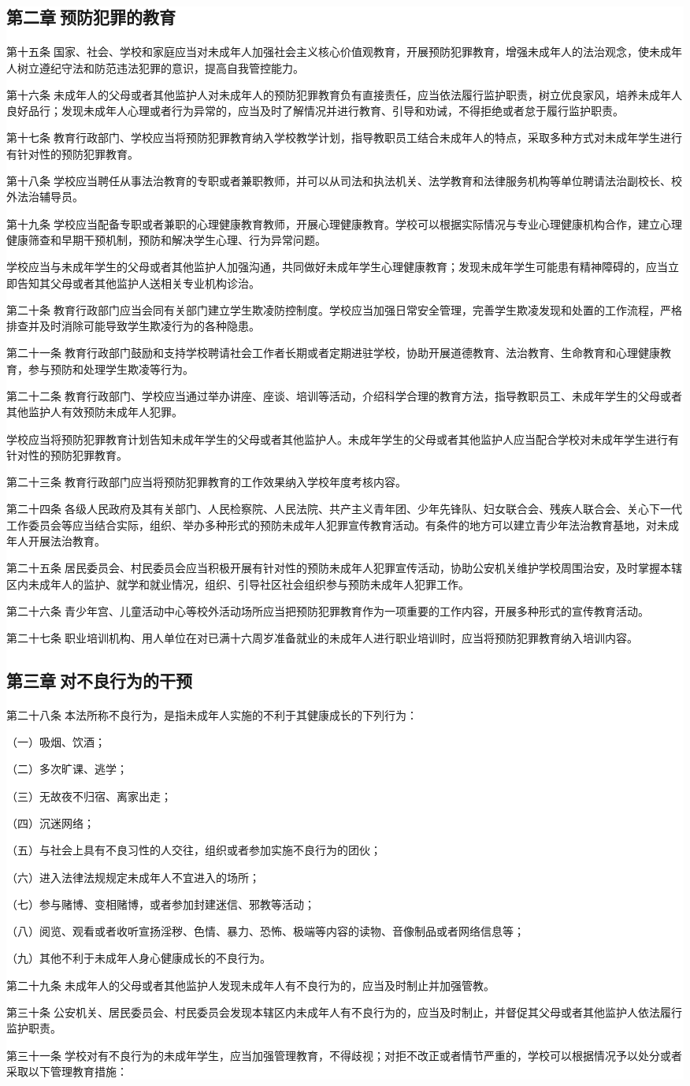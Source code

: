 ## 第二章 预防犯罪的教育

第十五条 国家、社会、学校和家庭应当对未成年人加强社会主义核心价值观教育，开展预防犯罪教育，增强未成年人的法治观念，使未成年人树立遵纪守法和防范违法犯罪的意识，提高自我管控能力。

第十六条 未成年人的父母或者其他监护人对未成年人的预防犯罪教育负有直接责任，应当依法履行监护职责，树立优良家风，培养未成年人良好品行；发现未成年人心理或者行为异常的，应当及时了解情况并进行教育、引导和劝诫，不得拒绝或者怠于履行监护职责。

第十七条 教育行政部门、学校应当将预防犯罪教育纳入学校教学计划，指导教职员工结合未成年人的特点，采取多种方式对未成年学生进行有针对性的预防犯罪教育。

第十八条 学校应当聘任从事法治教育的专职或者兼职教师，并可以从司法和执法机关、法学教育和法律服务机构等单位聘请法治副校长、校外法治辅导员。

第十九条 学校应当配备专职或者兼职的心理健康教育教师，开展心理健康教育。学校可以根据实际情况与专业心理健康机构合作，建立心理健康筛查和早期干预机制，预防和解决学生心理、行为异常问题。

学校应当与未成年学生的父母或者其他监护人加强沟通，共同做好未成年学生心理健康教育；发现未成年学生可能患有精神障碍的，应当立即告知其父母或者其他监护人送相关专业机构诊治。

第二十条 教育行政部门应当会同有关部门建立学生欺凌防控制度。学校应当加强日常安全管理，完善学生欺凌发现和处置的工作流程，严格排查并及时消除可能导致学生欺凌行为的各种隐患。

第二十一条 教育行政部门鼓励和支持学校聘请社会工作者长期或者定期进驻学校，协助开展道德教育、法治教育、生命教育和心理健康教育，参与预防和处理学生欺凌等行为。

第二十二条 教育行政部门、学校应当通过举办讲座、座谈、培训等活动，介绍科学合理的教育方法，指导教职员工、未成年学生的父母或者其他监护人有效预防未成年人犯罪。

学校应当将预防犯罪教育计划告知未成年学生的父母或者其他监护人。未成年学生的父母或者其他监护人应当配合学校对未成年学生进行有针对性的预防犯罪教育。

第二十三条 教育行政部门应当将预防犯罪教育的工作效果纳入学校年度考核内容。

第二十四条 各级人民政府及其有关部门、人民检察院、人民法院、共产主义青年团、少年先锋队、妇女联合会、残疾人联合会、关心下一代工作委员会等应当结合实际，组织、举办多种形式的预防未成年人犯罪宣传教育活动。有条件的地方可以建立青少年法治教育基地，对未成年人开展法治教育。

第二十五条 居民委员会、村民委员会应当积极开展有针对性的预防未成年人犯罪宣传活动，协助公安机关维护学校周围治安，及时掌握本辖区内未成年人的监护、就学和就业情况，组织、引导社区社会组织参与预防未成年人犯罪工作。

第二十六条 青少年宫、儿童活动中心等校外活动场所应当把预防犯罪教育作为一项重要的工作内容，开展多种形式的宣传教育活动。

第二十七条 职业培训机构、用人单位在对已满十六周岁准备就业的未成年人进行职业培训时，应当将预防犯罪教育纳入培训内容。

## 第三章 对不良行为的干预

第二十八条 本法所称不良行为，是指未成年人实施的不利于其健康成长的下列行为：

（一）吸烟、饮酒；

（二）多次旷课、逃学；

（三）无故夜不归宿、离家出走；

（四）沉迷网络；

（五）与社会上具有不良习性的人交往，组织或者参加实施不良行为的团伙；

（六）进入法律法规规定未成年人不宜进入的场所；

（七）参与赌博、变相赌博，或者参加封建迷信、邪教等活动；

（八）阅览、观看或者收听宣扬淫秽、色情、暴力、恐怖、极端等内容的读物、音像制品或者网络信息等；

（九）其他不利于未成年人身心健康成长的不良行为。

第二十九条 未成年人的父母或者其他监护人发现未成年人有不良行为的，应当及时制止并加强管教。

第三十条 公安机关、居民委员会、村民委员会发现本辖区内未成年人有不良行为的，应当及时制止，并督促其父母或者其他监护人依法履行监护职责。

第三十一条 学校对有不良行为的未成年学生，应当加强管理教育，不得歧视；对拒不改正或者情节严重的，学校可以根据情况予以处分或者采取以下管理教育措施：
